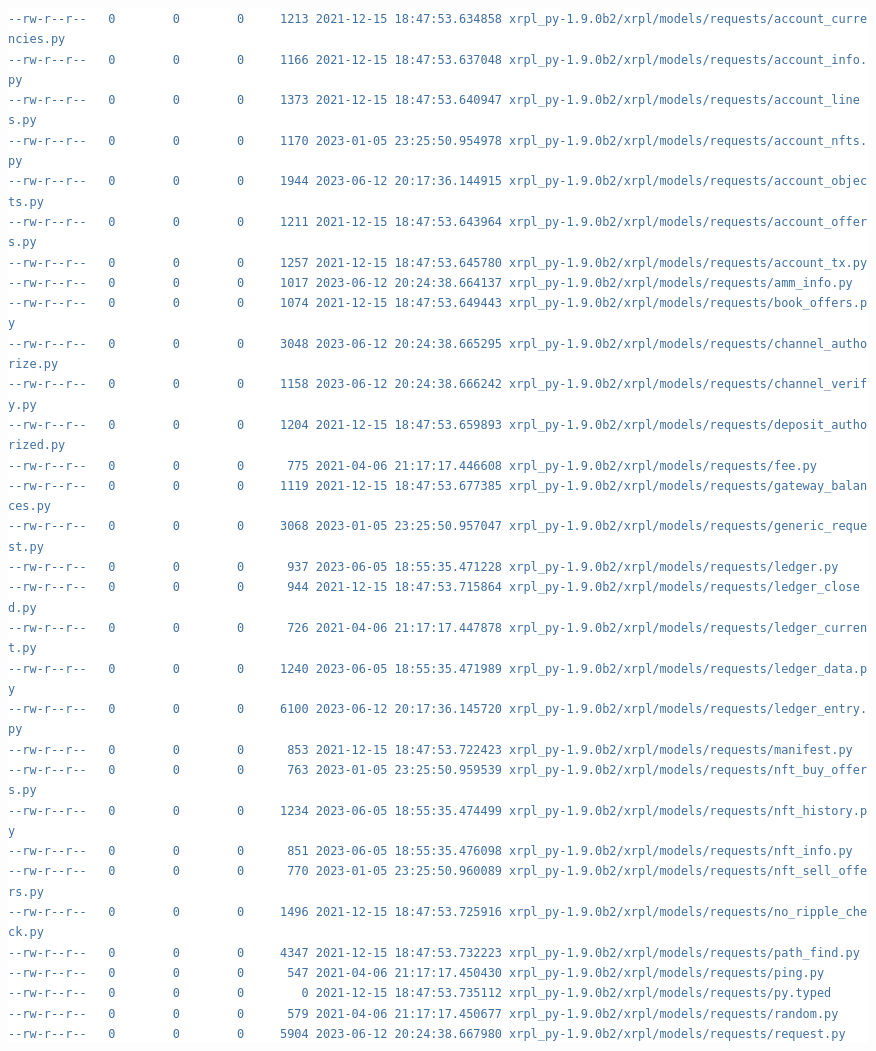 ```diff
--rw-r--r--   0        0        0     1213 2021-12-15 18:47:53.634858 xrpl_py-1.9.0b2/xrpl/models/requests/account_currencies.py
--rw-r--r--   0        0        0     1166 2021-12-15 18:47:53.637048 xrpl_py-1.9.0b2/xrpl/models/requests/account_info.py
--rw-r--r--   0        0        0     1373 2021-12-15 18:47:53.640947 xrpl_py-1.9.0b2/xrpl/models/requests/account_lines.py
--rw-r--r--   0        0        0     1170 2023-01-05 23:25:50.954978 xrpl_py-1.9.0b2/xrpl/models/requests/account_nfts.py
--rw-r--r--   0        0        0     1944 2023-06-12 20:17:36.144915 xrpl_py-1.9.0b2/xrpl/models/requests/account_objects.py
--rw-r--r--   0        0        0     1211 2021-12-15 18:47:53.643964 xrpl_py-1.9.0b2/xrpl/models/requests/account_offers.py
--rw-r--r--   0        0        0     1257 2021-12-15 18:47:53.645780 xrpl_py-1.9.0b2/xrpl/models/requests/account_tx.py
--rw-r--r--   0        0        0     1017 2023-06-12 20:24:38.664137 xrpl_py-1.9.0b2/xrpl/models/requests/amm_info.py
--rw-r--r--   0        0        0     1074 2021-12-15 18:47:53.649443 xrpl_py-1.9.0b2/xrpl/models/requests/book_offers.py
--rw-r--r--   0        0        0     3048 2023-06-12 20:24:38.665295 xrpl_py-1.9.0b2/xrpl/models/requests/channel_authorize.py
--rw-r--r--   0        0        0     1158 2023-06-12 20:24:38.666242 xrpl_py-1.9.0b2/xrpl/models/requests/channel_verify.py
--rw-r--r--   0        0        0     1204 2021-12-15 18:47:53.659893 xrpl_py-1.9.0b2/xrpl/models/requests/deposit_authorized.py
--rw-r--r--   0        0        0      775 2021-04-06 21:17:17.446608 xrpl_py-1.9.0b2/xrpl/models/requests/fee.py
--rw-r--r--   0        0        0     1119 2021-12-15 18:47:53.677385 xrpl_py-1.9.0b2/xrpl/models/requests/gateway_balances.py
--rw-r--r--   0        0        0     3068 2023-01-05 23:25:50.957047 xrpl_py-1.9.0b2/xrpl/models/requests/generic_request.py
--rw-r--r--   0        0        0      937 2023-06-05 18:55:35.471228 xrpl_py-1.9.0b2/xrpl/models/requests/ledger.py
--rw-r--r--   0        0        0      944 2021-12-15 18:47:53.715864 xrpl_py-1.9.0b2/xrpl/models/requests/ledger_closed.py
--rw-r--r--   0        0        0      726 2021-04-06 21:17:17.447878 xrpl_py-1.9.0b2/xrpl/models/requests/ledger_current.py
--rw-r--r--   0        0        0     1240 2023-06-05 18:55:35.471989 xrpl_py-1.9.0b2/xrpl/models/requests/ledger_data.py
--rw-r--r--   0        0        0     6100 2023-06-12 20:17:36.145720 xrpl_py-1.9.0b2/xrpl/models/requests/ledger_entry.py
--rw-r--r--   0        0        0      853 2021-12-15 18:47:53.722423 xrpl_py-1.9.0b2/xrpl/models/requests/manifest.py
--rw-r--r--   0        0        0      763 2023-01-05 23:25:50.959539 xrpl_py-1.9.0b2/xrpl/models/requests/nft_buy_offers.py
--rw-r--r--   0        0        0     1234 2023-06-05 18:55:35.474499 xrpl_py-1.9.0b2/xrpl/models/requests/nft_history.py
--rw-r--r--   0        0        0      851 2023-06-05 18:55:35.476098 xrpl_py-1.9.0b2/xrpl/models/requests/nft_info.py
--rw-r--r--   0        0        0      770 2023-01-05 23:25:50.960089 xrpl_py-1.9.0b2/xrpl/models/requests/nft_sell_offers.py
--rw-r--r--   0        0        0     1496 2021-12-15 18:47:53.725916 xrpl_py-1.9.0b2/xrpl/models/requests/no_ripple_check.py
--rw-r--r--   0        0        0     4347 2021-12-15 18:47:53.732223 xrpl_py-1.9.0b2/xrpl/models/requests/path_find.py
--rw-r--r--   0        0        0      547 2021-04-06 21:17:17.450430 xrpl_py-1.9.0b2/xrpl/models/requests/ping.py
--rw-r--r--   0        0        0        0 2021-12-15 18:47:53.735112 xrpl_py-1.9.0b2/xrpl/models/requests/py.typed
--rw-r--r--   0        0        0      579 2021-04-06 21:17:17.450677 xrpl_py-1.9.0b2/xrpl/models/requests/random.py
--rw-r--r--   0        0        0     5904 2023-06-12 20:24:38.667980 xrpl_py-1.9.0b2/xrpl/models/requests/request.py
```